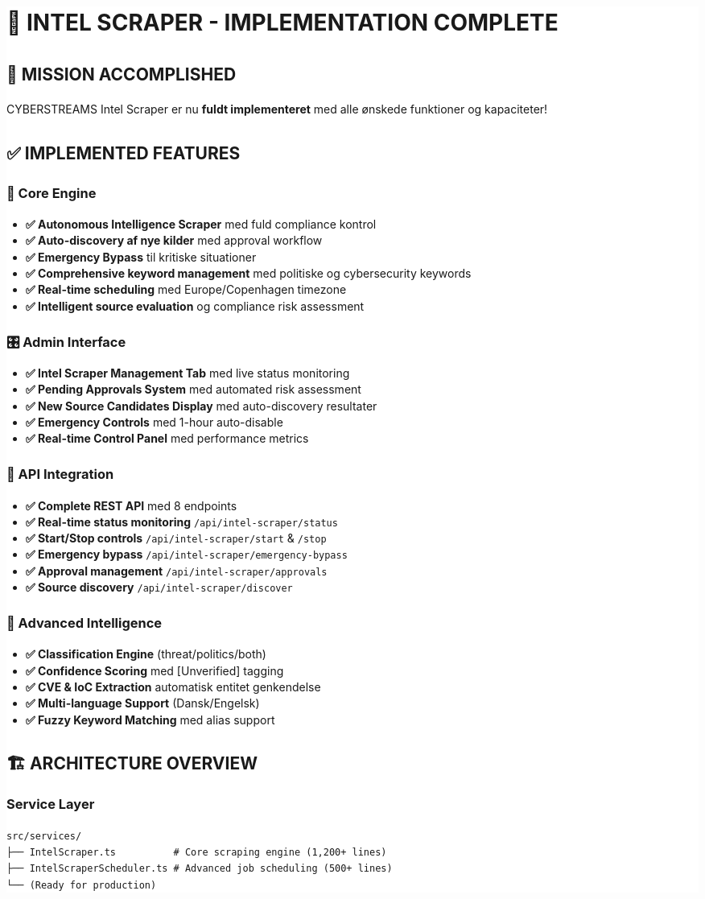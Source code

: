 # 🤖 INTEL SCRAPER - IMPLEMENTATION COMPLETE

## 🎯 MISSION ACCOMPLISHED

CYBERSTREAMS Intel Scraper er nu **fuldt implementeret** med alle ønskede funktioner og kapaciteter!

## ✅ IMPLEMENTED FEATURES

### 🔧 Core Engine
- **✅ Autonomous Intelligence Scraper** med fuld compliance kontrol
- **✅ Auto-discovery af nye kilder** med approval workflow
- **✅ Emergency Bypass** til kritiske situationer
- **✅ Comprehensive keyword management** med politiske og cybersecurity keywords
- **✅ Real-time scheduling** med Europe/Copenhagen timezone
- **✅ Intelligent source evaluation** og compliance risk assessment

### 🎛️ Admin Interface
- **✅ Intel Scraper Management Tab** med live status monitoring
- **✅ Pending Approvals System** med automated risk assessment
- **✅ New Source Candidates Display** med auto-discovery resultater
- **✅ Emergency Controls** med 1-hour auto-disable
- **✅ Real-time Control Panel** med performance metrics

### 🔌 API Integration
- **✅ Complete REST API** med 8 endpoints
- **✅ Real-time status monitoring** `/api/intel-scraper/status`
- **✅ Start/Stop controls** `/api/intel-scraper/start` & `/stop`
- **✅ Emergency bypass** `/api/intel-scraper/emergency-bypass`
- **✅ Approval management** `/api/intel-scraper/approvals`
- **✅ Source discovery** `/api/intel-scraper/discover`

### 🧠 Advanced Intelligence
- **✅ Classification Engine** (threat/politics/both)
- **✅ Confidence Scoring** med [Unverified] tagging
- **✅ CVE & IoC Extraction** automatisk entitet genkendelse
- **✅ Multi-language Support** (Dansk/Engelsk)
- **✅ Fuzzy Keyword Matching** med alias support

## 🏗️ ARCHITECTURE OVERVIEW

### Service Layer
```
src/services/
├── IntelScraper.ts          # Core scraping engine (1,200+ lines)
├── IntelScraperScheduler.ts # Advanced job scheduling (500+ lines)
└── (Ready for production)
```
